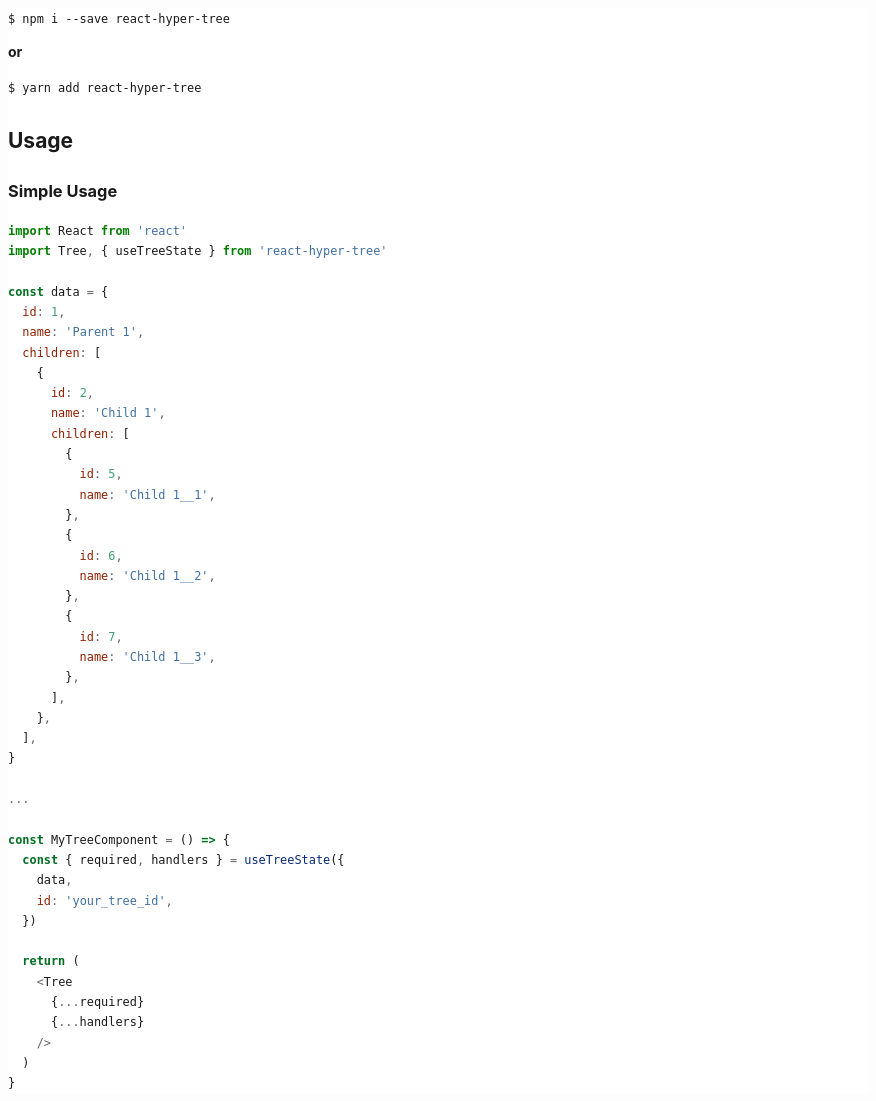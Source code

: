 ```console
$ npm i --save react-hyper-tree
```

**or**

```console
$ yarn add react-hyper-tree
```

## <a id="usage"></a>Usage

### Simple Usage

```javascript
import React from 'react'
import Tree, { useTreeState } from 'react-hyper-tree'

const data = {
  id: 1,
  name: 'Parent 1',
  children: [
    {
      id: 2,
      name: 'Child 1',
      children: [
        {
          id: 5,
          name: 'Child 1__1',
        },
        {
          id: 6,
          name: 'Child 1__2',
        },
        {
          id: 7,
          name: 'Child 1__3',
        },
      ],
    },
  ],
}

...

const MyTreeComponent = () => {
  const { required, handlers } = useTreeState({
    data,
    id: 'your_tree_id',
  })

  return (
    <Tree
      {...required}
      {...handlers}
    />
  )
}
```
